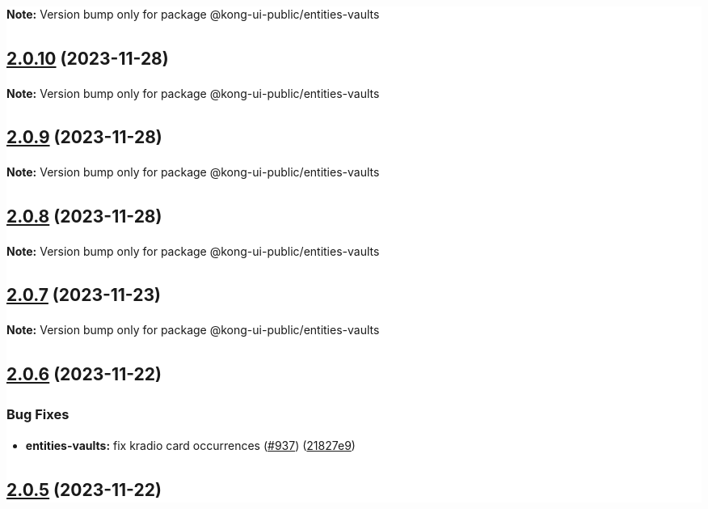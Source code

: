 **Note:** Version bump only for package @kong-ui-public/entities-vaults





## [2.0.10](https://github.com/Kong/public-ui-components/compare/@kong-ui-public/entities-vaults@2.0.9...@kong-ui-public/entities-vaults@2.0.10) (2023-11-28)

**Note:** Version bump only for package @kong-ui-public/entities-vaults





## [2.0.9](https://github.com/Kong/public-ui-components/compare/@kong-ui-public/entities-vaults@2.0.8...@kong-ui-public/entities-vaults@2.0.9) (2023-11-28)

**Note:** Version bump only for package @kong-ui-public/entities-vaults





## [2.0.8](https://github.com/Kong/public-ui-components/compare/@kong-ui-public/entities-vaults@2.0.7...@kong-ui-public/entities-vaults@2.0.8) (2023-11-28)

**Note:** Version bump only for package @kong-ui-public/entities-vaults





## [2.0.7](https://github.com/Kong/public-ui-components/compare/@kong-ui-public/entities-vaults@2.0.6...@kong-ui-public/entities-vaults@2.0.7) (2023-11-23)

**Note:** Version bump only for package @kong-ui-public/entities-vaults





## [2.0.6](https://github.com/Kong/public-ui-components/compare/@kong-ui-public/entities-vaults@2.0.5...@kong-ui-public/entities-vaults@2.0.6) (2023-11-22)


### Bug Fixes

* **entities-vaults:** fix kradio card occurrences ([#937](https://github.com/Kong/public-ui-components/issues/937)) ([21827e9](https://github.com/Kong/public-ui-components/commit/21827e9592a962ec0e7a7de1d76ebd80c36dcd2f))





## [2.0.5](https://github.com/Kong/public-ui-components/compare/@kong-ui-public/entities-vaults@2.0.4...@kong-ui-public/entities-vaults@2.0.5) (2023-11-22)
